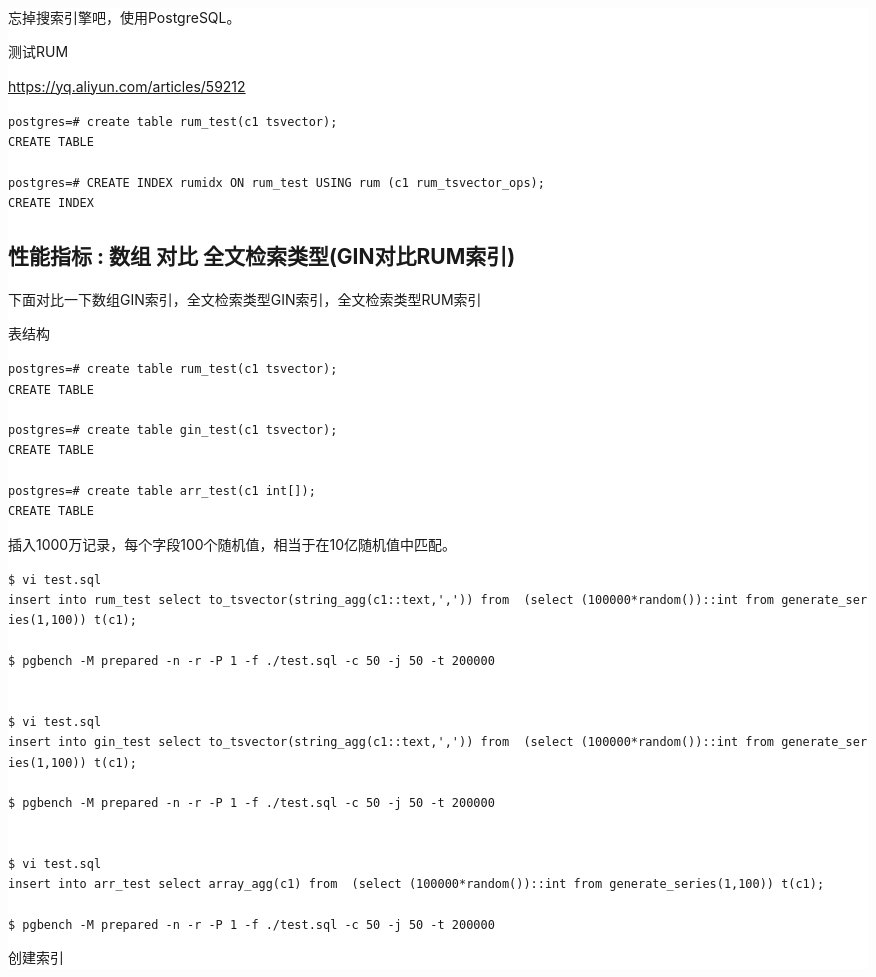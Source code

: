 忘掉搜索引擎吧，使用PostgreSQL。  
  
测试RUM  
  
https://yq.aliyun.com/articles/59212  
  
```
postgres=# create table rum_test(c1 tsvector);
CREATE TABLE

postgres=# CREATE INDEX rumidx ON rum_test USING rum (c1 rum_tsvector_ops);
CREATE INDEX
```
  
## 性能指标 : 数组 对比 全文检索类型(GIN对比RUM索引)
下面对比一下数组GIN索引，全文检索类型GIN索引，全文检索类型RUM索引
  
表结构  
  
```
postgres=# create table rum_test(c1 tsvector);
CREATE TABLE

postgres=# create table gin_test(c1 tsvector);
CREATE TABLE

postgres=# create table arr_test(c1 int[]);
CREATE TABLE
```
  
插入1000万记录，每个字段100个随机值，相当于在10亿随机值中匹配。   
  
```
$ vi test.sql
insert into rum_test select to_tsvector(string_agg(c1::text,',')) from  (select (100000*random())::int from generate_series(1,100)) t(c1);

$ pgbench -M prepared -n -r -P 1 -f ./test.sql -c 50 -j 50 -t 200000


$ vi test.sql
insert into gin_test select to_tsvector(string_agg(c1::text,',')) from  (select (100000*random())::int from generate_series(1,100)) t(c1);

$ pgbench -M prepared -n -r -P 1 -f ./test.sql -c 50 -j 50 -t 200000


$ vi test.sql
insert into arr_test select array_agg(c1) from  (select (100000*random())::int from generate_series(1,100)) t(c1);

$ pgbench -M prepared -n -r -P 1 -f ./test.sql -c 50 -j 50 -t 200000
```
  
创建索引   
  